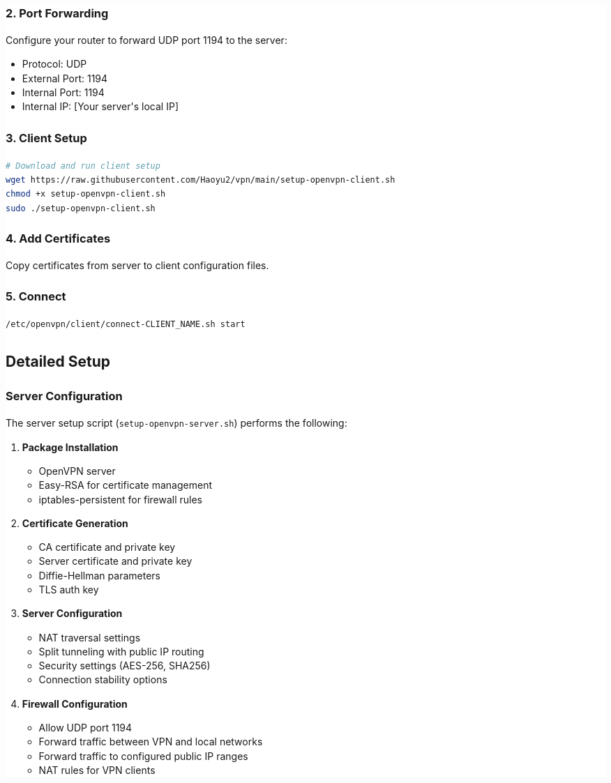 ### 2. Port Forwarding

Configure your router to forward UDP port 1194 to the server:
- Protocol: UDP
- External Port: 1194
- Internal Port: 1194
- Internal IP: [Your server's local IP]

### 3. Client Setup

```bash
# Download and run client setup
wget https://raw.githubusercontent.com/Haoyu2/vpn/main/setup-openvpn-client.sh
chmod +x setup-openvpn-client.sh
sudo ./setup-openvpn-client.sh
```

### 4. Add Certificates

Copy certificates from server to client configuration files.

### 5. Connect

```bash
/etc/openvpn/client/connect-CLIENT_NAME.sh start
```

## Detailed Setup

### Server Configuration

The server setup script (`setup-openvpn-server.sh`) performs the following:

1. **Package Installation**
   - OpenVPN server
   - Easy-RSA for certificate management
   - iptables-persistent for firewall rules

2. **Certificate Generation**
   - CA certificate and private key
   - Server certificate and private key
   - Diffie-Hellman parameters
   - TLS auth key

3. **Server Configuration**
   - NAT traversal settings
   - Split tunneling with public IP routing
   - Security settings (AES-256, SHA256)
   - Connection stability options

4. **Firewall Configuration**
   - Allow UDP port 1194
   - Forward traffic between VPN and local networks
   - Forward traffic to configured public IP ranges
   - NAT rules for VPN clients
